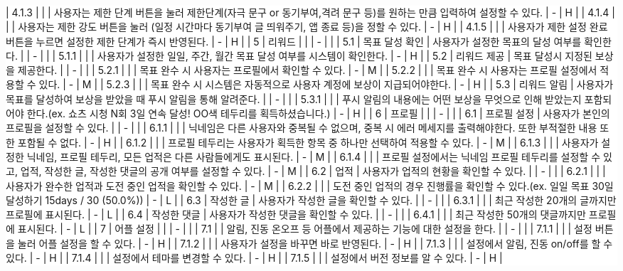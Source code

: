 | 4.1.3 |   |   |  사용자는 제한 단계 버튼을 눌러 제한단계(자극 문구 or 동기부여,격려 문구 등)를 원하는 만큼 입력하여 설정할 수 있다.  |  -  |  H  |
| 4.1.4 |   |   |  사용자는 제한 강도 버튼을 눌러 (일정 시간마다 동기부여 글 띄워주기, 앱 종료 등)을 정할 수 있다.  |  -  |  H  |
| 4.1.5 |   |   |  사용자가 제한 설정 완료 버튼을 누르면 설정한 제한 단계가 즉시 반영된다.  |  -  |  H  |
| 5 |  리워드  |    |     |    -    |        |
| 5.1   | 목표 달성 확인 | 사용자가 설정한 목표의 달성 여부를 확인한다.  |  | - |  |
| 5.1.1 |   |  |  사용자가 설정한 일일, 주간, 월간 목표 달성 여부를 시스템이 확인한다.  |  -  |  H  |
| 5.2   | 리워드 제공 | 목표 달성시 지정된 보상을 제공한다.  |  | - |  |
| 5.2.1 |   |  |  목표 완수 시 사용자는 프로필에서 확인할 수 있다.  |  -  |  M  |
| 5.2.2 |   |  |  목표 완수 시 사용자는 프로필 설정에서 적용할 수 있다.  |  -  |  M  |
| 5.2.3 |   |  |  목표 완수 시 시스템은 자동적으로 사용자 계정에 보상이 지급되어야한다.  |  -  |  H  |
| 5.3   | 리워드 알림 | 사용자가 목표를 달성하여 보상을 받았을 때 푸시 알림을 통해 알려준다.  |  | - |  |
| 5.3.1 |   |  |  푸시 알림의 내용에는 어떤 보상을 무엇으로 인해 받았는지 포함되어야 한다.(ex. 쇼츠 시청 N회 3일 연속 달성! OO색 테두리를 획득하셨습니다.)  |  -  |  H  |
| 6 |  프로필  |    |     |    -    |        |
| 6.1   | 프로필 설정 | 사용자가 본인의 프로필을 설정할 수 있다.  |  | - |  |
| 6.1.1 |   |  |  닉네임은 다른 사용자와 중복될 수 없으며, 중복 시 에러 메세지를 출력해야한다. 또한 부적절한 내용 또한 포함될 수 없다.  |  -  |  H  |
| 6.1.2 |   |  | 프로필 테두리는 사용자가 획득한 항목 중 하나만 선택하여 적용할 수 있다.  |  -  |  M  |
| 6.1.3 |   |  | 사용자가 설정한 닉네임, 프로필 테두리, 모든 업적은 다른 사람들에게도 표시된다.  |  -  |  M  |
| 6.1.4 |   |  | 프로필 설정에서는 닉네임 프로필 테두리를 설정할 수 있고, 업적, 작성한 글, 작성한 댓글의 공개 여부를 설정할 수 있다.  |  -  |  M  |
| 6.2   | 업적 | 사용자가 업적의 현황을 확인할 수 있다.  |  | - |  |
| 6.2.1 |   |  | 사용자가 완수한 업적과 도전 중인 업적을 확인할 수 있다.  |  -  |  M  |
| 6.2.2 |   |  | 도전 중인 업적의 경우 진행률을 확인할 수 있다.(ex. 일일 목표 30일 달성하기 15days / 30 (50.0%))  |  -  |  L  |
| 6.3   | 작성한 글 | 사용자가 작성한 글을 확인할 수 있다.  |  | - |  |
| 6.3.1 |   |  | 최근 작성한 20개의 글까지만 프로필에 표시된다.  |  -  |  L  |
| 6.4   | 작성한 댓글 | 사용자가 작성한 댓글을 확인할 수 있다.  |  | - |  |
| 6.4.1 |   |  | 최근 작성한 50개의 댓글까지만 프로필에 표시된다.  |  -  |  L  |
| 7 |  어플 설정  |    |     |    -    |        |
| 7.1   |  | 알림, 진동 온오프 등 어플에서 제공하는 기능에 대한 설정을 한다.  |  | - |  |
| 7.1.1 |   |   | 설정 버튼을 눌러 어플 설정을 할 수 있다.   |  -  |  H  |
| 7.1.2 |   |   | 사용자가 설정을 바꾸면 바로 반영된다.   |  -  |  H  |
| 7.1.3 |   |   | 설정에서 알림, 진동 on/off를 할 수 있다.   |  -  |  H  |
| 7.1.4 |   |   | 설정에서 테마를 변경할 수 있다.   |  -  |  H  |
| 7.1.5 |   |   | 설정에서 버전 정보를 알 수 있다.   |  -  |  H  |

